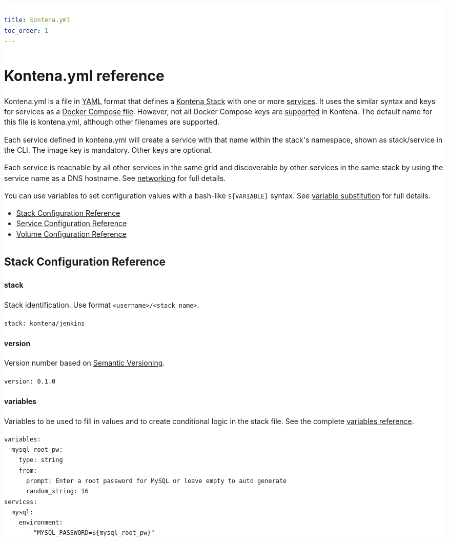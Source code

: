 ```yaml
---
title: kontena.yml
toc_order: 1
---
```


# Kontena.yml reference

Kontena.yml is a file in [YAML](http://yaml.org) format that defines a [Kontena Stack](../using-kontena/stacks.md) with one or more [services](../using-kontena/services.md). It uses the similar syntax and keys for services as a [Docker Compose file](https://docs.docker.com/compose/compose-file/). However, not all Docker Compose keys are [supported](docker-compose-support.md) in Kontena. The default name for this file is kontena.yml, although other filenames are supported.

Each service defined in kontena.yml will create a service with that name within the stack's namespace, shown as stack/service in the CLI. The image key is mandatory. Other keys are optional.

Each service is reachable by all other services in the same grid and discoverable by other services in the same stack by using the service name as a DNS hostname. See [networking](#networking) for full details.

You can use variables to set configuration values with a bash-like `${VARIABLE}` syntax. See [variable substitution](#variable-substitution) for full details.

- [Stack Configuration Reference](#stack-configuration-reference)
- [Service Configuration Reference](#service-configuration-reference)
- [Volume Configuration Reference](#volume-configuration-reference)

## Stack Configuration Reference

#### stack
Stack identification. Use format `<username>/<stack_name>`.
```
stack: kontena/jenkins
```

#### version
Version number based on [Semantic Versioning](http://semver.org/).

```
version: 0.1.0
```

#### variables

Variables to be used to fill in values and to create conditional logic in the stack file.
See the complete [variables reference](kontena-yml-variables.md).

```
variables:
  mysql_root_pw:
    type: string
    from:
      prompt: Enter a root password for MySQL or leave empty to auto generate
      random_string: 16
services:
  mysql:
    environment:
      - "MYSQL_PASSWORD=${mysql_root_pw}"
```
